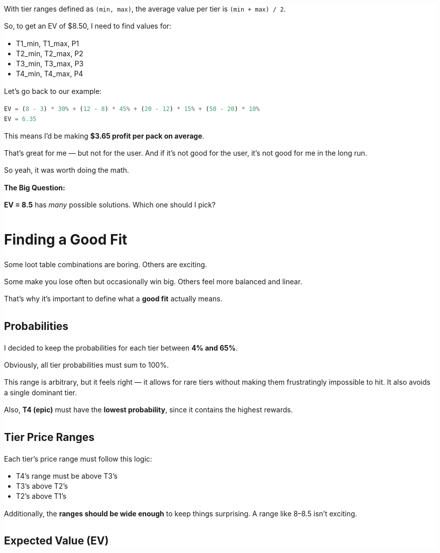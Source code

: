 With tier ranges defined as `(min, max)`, the average value per tier is `(min + max) / 2`.

So, to get an EV of $8.50, I need to find values for:

- T1_min, T1_max, P1
- T2_min, T2_max, P2
- T3_min, T3_max, P3
- T4_min, T4_max, P4

Let’s go back to our example:

```python
EV = (8 - 3) * 30% + (12 - 8) * 45% + (20 - 12) * 15% + (50 - 20) * 10%
EV = 6.35
```

This means I’d be making **$3.65 profit per pack on average**.

That’s great for me — but not for the user. And if it’s not good for the user, it’s not good for me in the long run.

So yeah, it was worth doing the math.

**The Big Question:** 

**EV = 8.5** has *many* possible solutions. Which one should I pick?

# Finding a Good Fit

Some loot table combinations are boring. Others are exciting.

Some make you lose often but occasionally win big. Others feel more balanced and linear.

That’s why it’s important to define what a **good fit** actually means.

## Probabilities

I decided to keep the probabilities for each tier between **4% and 65%**.

Obviously, all tier probabilities must sum to 100%.

This range is arbitrary, but it feels right — it allows for rare tiers without making them frustratingly impossible to hit. It also avoids a single dominant tier.

Also, **T4 (epic)** must have the **lowest probability**, since it contains the highest rewards.

## Tier Price Ranges

Each tier’s price range must follow this logic:

- T4’s range must be above T3’s
- T3’s above T2’s
- T2’s above T1’s

Additionally, the **ranges should be wide enough** to keep things surprising. A range like $8–$8.5 isn’t exciting.

## Expected Value (EV)

